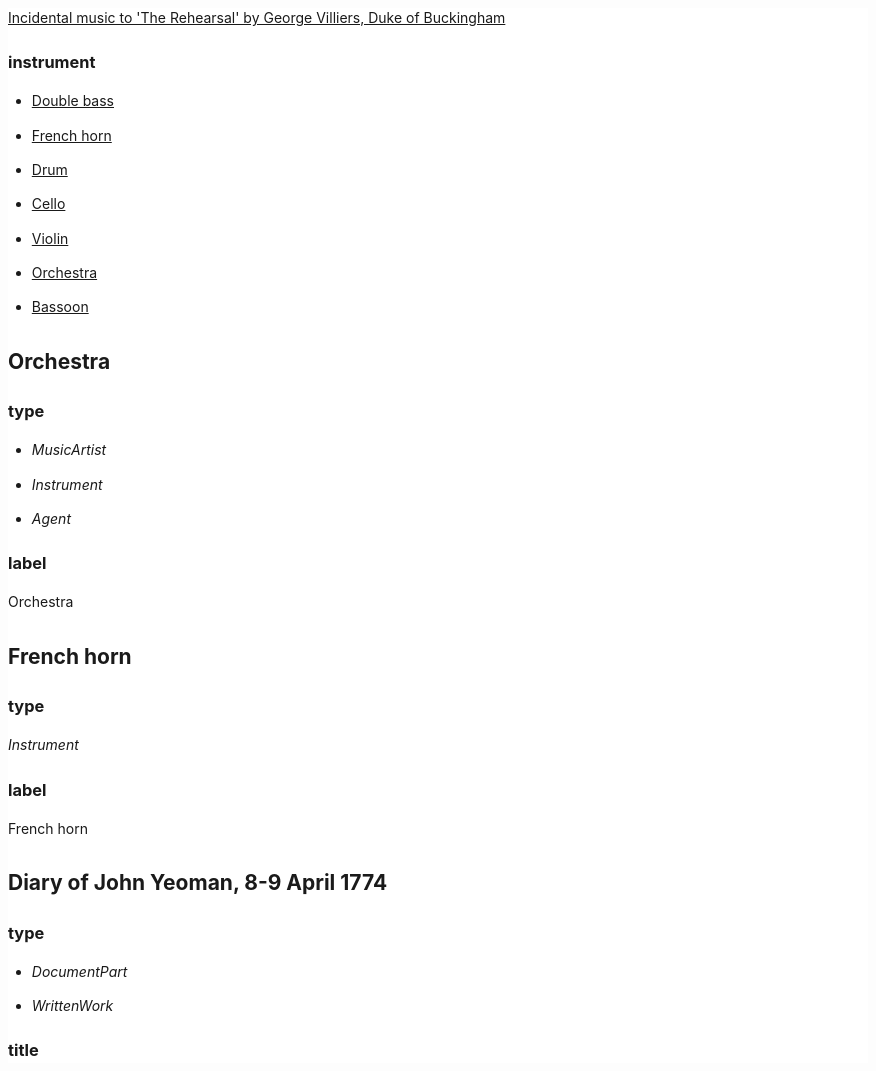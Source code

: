 
[Incidental music to 'The Rehearsal' by George Villiers, Duke of Buckingham](#Incidental-music-to-'The-Rehearsal'-by-George-Villiers-Duke-of-Buckingham)

### instrument

 - [Double bass](#Double-bass)

 - [French horn](#French-horn)

 - [Drum](#Drum)

 - [Cello](#Cello)

 - [Violin](#Violin)

 - [Orchestra](#Orchestra)

 - [Bassoon](#Bassoon)

## Orchestra

### type

 - *MusicArtist*

 - *Instrument*

 - *Agent*

### label


Orchestra

## French horn

### type


*Instrument*

### label


French horn

## Diary of John Yeoman, 8-9 April 1774

### type

 - *DocumentPart*

 - *WrittenWork*

### title
